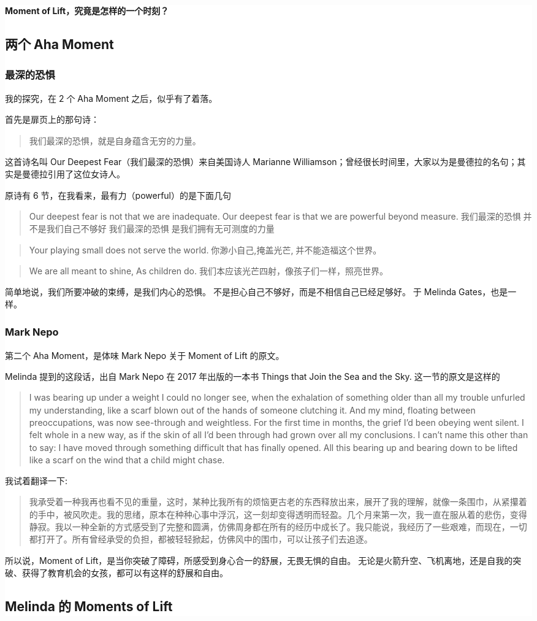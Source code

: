 **Moment of Lift，究竟是怎样的一个时刻？**

## 两个 Aha Moment

### 最深的恐惧

我的探究，在 2 个 Aha Moment 之后，似乎有了着落。

首先是扉页上的那句诗：

> 我们最深的恐惧，就是自身蕴含无穷的力量。

这首诗名叫 Our Deepest Fear（我们最深的恐惧）来自美国诗人 Marianne Williamson；曾经很长时间里，大家以为是曼德拉的名句；其实是曼德拉引用了这位女诗人。

原诗有 6 节，在我看来，最有力（powerful）的是下面几句

> Our deepest fear is not that we are inadequate.
> Our deepest fear is that we are powerful beyond measure.
> 我们最深的恐惧 并不是我们自己不够好
> 我们最深的恐惧 是我们拥有无可测度的力量

> Your playing small does not serve the world.
> 你渺小自己,掩盖光芒, 并不能造福这个世界。

> We are all meant to shine, As children do.
> 我们本应该光芒四射，像孩子们一样，照亮世界。

简单地说，我们所要冲破的束缚，是我们内心的恐惧。
不是担心自己不够好，而是不相信自己已经足够好。
于 Melinda Gates，也是一样。

### Mark Nepo

第二个 Aha Moment，是体味 Mark Nepo 关于 Moment of Lift 的原文。

Melinda 提到的这段话，出自 Mark Nepo 在 2017 年出版的一本书 Things that Join the Sea and the Sky.  这一节的原文是这样的

> I was bearing up under a weight I could no longer see, when the exhalation of something older than all my trouble unfurled my understanding, like a scarf blown out of the hands of someone clutching it. And my mind, floating between preoccupations, was now see-through and weightless. For the first time in months, the grief I’d been obeying went silent. I felt whole in a new way, as if the skin of all I’d been through had grown over all my conclusions. I can’t name this other than to say: I have moved through something difficult that has finally opened. All this bearing up and bearing down to be lifted like a scarf on the wind that a child might chase.

我试着翻译一下:

> 我承受着一种我再也看不见的重量，这时，某种比我所有的烦恼更古老的东西释放出来，展开了我的理解，就像一条围巾，从紧攥着的手中，被风吹走。我的思绪，原本在种种心事中浮沉，这一刻却变得透明而轻盈。几个月来第一次，我一直在服从着的悲伤，变得静寂。我以一种全新的方式感受到了完整和圆满，仿佛周身都在所有的经历中成长了。我只能说，我经历了一些艰难，而现在，一切都打开了。所有曾经承受的负担，都被轻轻掀起，仿佛风中的围巾，可以让孩子们去追逐。

所以说，Moment of Lift，是当你突破了障碍，所感受到身心合一的舒展，无畏无惧的自由。
无论是火箭升空、飞机离地，还是自我的突破、获得了教育机会的女孩，都可以有这样的舒展和自由。


## Melinda 的 Moments of Lift
